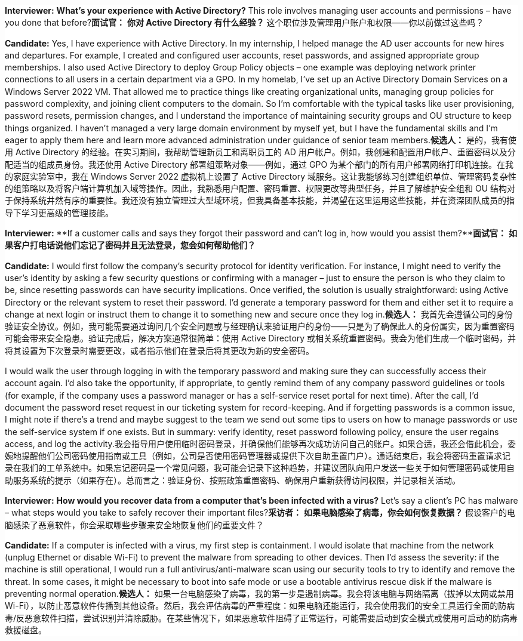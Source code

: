**Interviewer:** **What’s your experience with Active Directory?** This role involves managing user accounts and permissions – have you done that before?**面试官：** **你对 Active Directory 有什么经验？** 这个职位涉及管理用户账户和权限——你以前做过这些吗？

**Candidate:** Yes, I have experience with Active Directory. In my internship, I helped manage the AD user accounts for new hires and departures. For example, I created and configured user accounts, reset passwords, and assigned appropriate group memberships. I also used Active Directory to deploy Group Policy objects – one example was deploying network printer connections to all users in a certain department via a GPO. In my homelab, I’ve set up an Active Directory Domain Services on a Windows Server 2022 VM. That allowed me to practice things like creating organizational units, managing group policies for password complexity, and joining client computers to the domain. So I’m comfortable with the typical tasks like user provisioning, password resets, permission changes, and I understand the importance of maintaining security groups and OU structure to keep things organized. I haven’t managed a very large domain environment by myself yet, but I have the fundamental skills and I’m eager to apply them here and learn more advanced administration under guidance of senior team members.**候选人：** 是的，我有使用 Active Directory 的经验。在实习期间，我帮助管理新员工和离职员工的 AD 用户帐户。例如，我创建和配置用户帐户、重置密码以及分配适当的组成员身份。我还使用 Active Directory 部署组策略对象——例如，通过 GPO 为某个部门的所有用户部署网络打印机连接。在我的家庭实验室中，我在 Windows Server 2022 虚拟机上设置了 Active Directory 域服务。这让我能够练习创建组织单位、管理密码复杂性的组策略以及将客户端计算机加入域等操作。因此，我熟悉用户配置、密码重置、权限更改等典型任务，并且了解维护安全组和 OU 结构对于保持系统井然有序的重要性。我还没有独立管理过大型域环境，但我具备基本技能，并渴望在这里运用这些技能，并在资深团队成员的指导下学习更高级的管理技能。

**Interviewer:** **If a customer calls and says they forgot their password and can’t log in, how would you assist them?****面试官：** **如果客户打电话说他们忘记了密码并且无法登录，您会如何帮助他们？**

**Candidate:** I would first follow the company’s security protocol for identity verification. For instance, I might need to verify the user’s identity by asking a few security questions or confirming with a manager – just to ensure the person is who they claim to be, since resetting passwords can have security implications. Once verified, the solution is usually straightforward: using Active Directory or the relevant system to reset their password. I’d generate a temporary password for them and either set it to require a change at next login or instruct them to change it to something new and secure once they log in.**候选人：** 我首先会遵循公司的身份验证安全协议。例如，我可能需要通过询问几个安全问题或与经理确认来验证用户的身份——只是为了确保此人的身份属实，因为重置密码可能会带来安全隐患。验证完成后，解决方案通常很简单：使用 Active Directory 或相关系统重置密码。我会为他们生成一个临时密码，并将其设置为下次登录时需要更改，或者指示他们在登录后将其更改为新的安全密码。

I would walk the user through logging in with the temporary password and making sure they can successfully access their account again. I’d also take the opportunity, if appropriate, to gently remind them of any company password guidelines or tools (for example, if the company uses a password manager or has a self-service reset portal for next time). After the call, I’d document the password reset request in our ticketing system for record-keeping. And if forgetting passwords is a common issue, I might note if there’s a trend and maybe suggest to the team we send out some tips to users on how to manage passwords or use the self-service system if one exists. But in summary: verify identity, reset password following policy, ensure the user regains access, and log the activity.我会指导用户使用临时密码登录，并确保他们能够再次成功访问自己的账户。如果合适，我还会借此机会，委婉地提醒他们公司密码使用指南或工具（例如，公司是否使用密码管理器或提供下次自助重置门户）。通话结束后，我会将密码重置请求记录在我们的工单系统中。如果忘记密码是一个常见问题，我可能会记录下这种趋势，并建议团队向用户发送一些关于如何管理密码或使用自助服务系统的提示（如果存在）。总而言之：验证身份、按照政策重置密码、确保用户重新获得访问权限，并记录相关活动。

**Interviewer:** **How would you recover data from a computer that’s been infected with a virus?** Let’s say a client’s PC has malware – what steps would you take to safely recover their important files?**采访者：** **如果电脑感染了病毒，你会如何恢复数据？** 假设客户的电脑感染了恶意软件，你会采取哪些步骤来安全地恢复他们的重要文件？

**Candidate:** If a computer is infected with a virus, my first step is containment. I would isolate that machine from the network (unplug Ethernet or disable Wi-Fi) to prevent the malware from spreading to other devices. Then I’d assess the severity: if the machine is still operational, I would run a full antivirus/anti-malware scan using our security tools to try to identify and remove the threat. In some cases, it might be necessary to boot into safe mode or use a bootable antivirus rescue disk if the malware is preventing normal operation.**候选人：** 如果一台电脑感染了病毒，我的第一步是遏制病毒。我会将该电脑与网络隔离（拔掉以太网或禁用 Wi-Fi），以防止恶意软件传播到其他设备。然后，我会评估病毒的严重程度：如果电脑还能运行，我会使用我们的安全工具运行全面的防病毒/反恶意软件扫描，尝试识别并清除威胁。在某些情况下，如果恶意软件阻碍了正常运行，可能需要启动到安全模式或使用可启动的防病毒救援磁盘。
